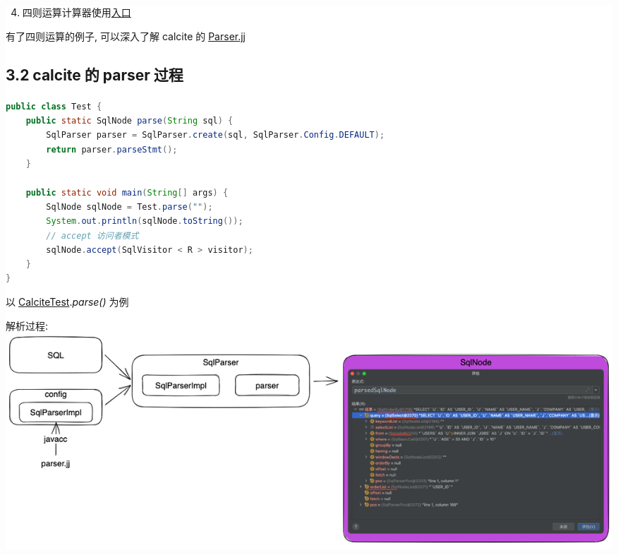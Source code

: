 4. 四则运算计算器使用[入口](./javacc/test/JavaccTest.java)

有了四则运算的例子, 可以深入了解 calcite 的 [Parser.jj](https://github.com/apache/calcite/blob/master/core/src/main/codegen/templates/Parser.jj)

## 3.2 calcite 的 parser 过程

```java
public class Test {
    public static SqlNode parse(String sql) {
        SqlParser parser = SqlParser.create(sql, SqlParser.Config.DEFAULT);
        return parser.parseStmt();
    }

    public static void main(String[] args) {
        SqlNode sqlNode = Test.parse("");
        System.out.println(sqlNode.toString());
        // accept 访问者模式
        sqlNode.accept(SqlVisitor < R > visitor);
    }
}
```

以 [CalciteTest](./rbo/RBOTest.java)._parse()_ 为例

解析过程: ![img.png](img/img4.png)
